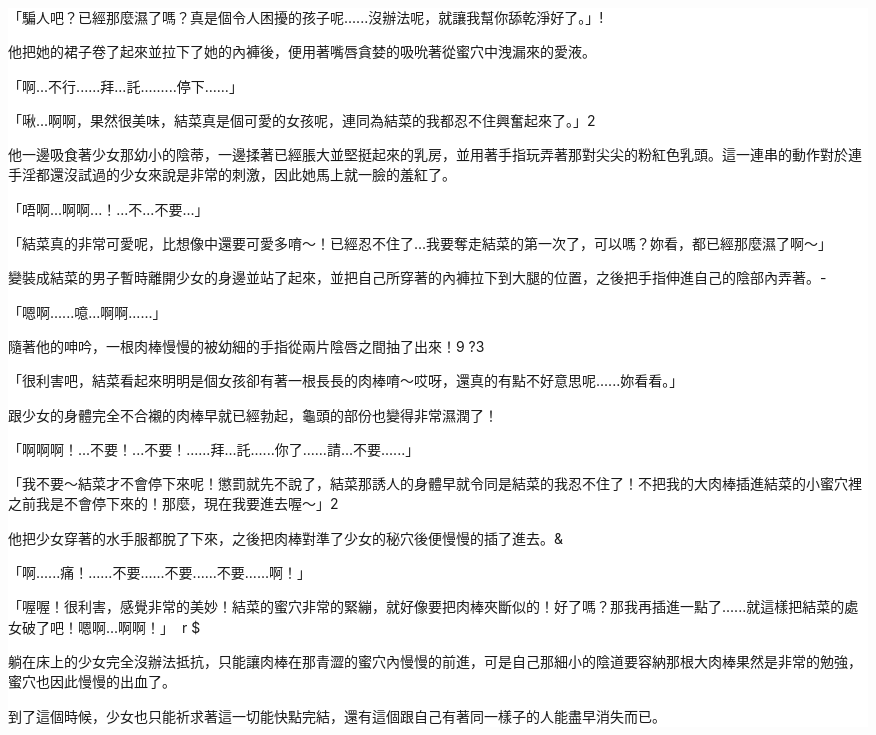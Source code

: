 

「騙人吧？已經那麼濕了嗎？真是個令人困擾的孩子呢......沒辦法呢，就讓我幫你舔乾淨好了。」!



他把她的裙子卷了起來並拉下了她的內褲後，便用著嘴唇貪婪的吸吮著從蜜穴中洩漏來的愛液。



「啊...不行......拜...託.........停下......」



「啾...啊啊，果然很美味，結菜真是個可愛的女孩呢，連同為結菜的我都忍不住興奮起來了。」2



他一邊吸食著少女那幼小的陰蒂，一邊揉著已經脹大並堅挺起來的乳房，並用著手指玩弄著那對尖尖的粉紅色乳頭。這一連串的動作對於連手淫都還沒試過的少女來說是非常的刺激，因此她馬上就一臉的羞紅了。



「唔啊...啊啊...！...不...不要...」



「結菜真的非常可愛呢，比想像中還要可愛多唷～！已經忍不住了...我要奪走結菜的第一次了，可以嗎？妳看，都已經那麼濕了啊～」



變裝成結菜的男子暫時離開少女的身邊並站了起來，並把自己所穿著的內褲拉下到大腿的位置，之後把手指伸進自己的陰部內弄著。-



「嗯啊......噫...啊啊......」



隨著他的呻吟，一根肉棒慢慢的被幼細的手指從兩片陰唇之間抽了出來！9 ?3



「很利害吧，結菜看起來明明是個女孩卻有著一根長長的肉棒唷～哎呀，還真的有點不好意思呢......妳看看。」



跟少女的身體完全不合襯的肉棒早就已經勃起，龜頭的部份也變得非常濕潤了！



「啊啊啊！...不要！...不要！......拜...託......你了......請...不要......」



「我不要～結菜才不會停下來呢！懲罰就先不說了，結菜那誘人的身體早就令同是結菜的我忍不住了！不把我的大肉棒插進結菜的小蜜穴裡之前我是不會停下來的！那麼，現在我要進去喔～」2



他把少女穿著的水手服都脫了下來，之後把肉棒對準了少女的秘穴後便慢慢的插了進去。&



「啊......痛！......不要......不要......不要......啊！」



「喔喔！很利害，感覺非常的美妙！結菜的蜜穴非常的緊繃，就好像要把肉棒夾斷似的！好了嗎？那我再插進一點了......就這樣把結菜的處女破了吧！嗯啊...啊啊！」  r $



躺在床上的少女完全沒辦法抵抗，只能讓肉棒在那青澀的蜜穴內慢慢的前進，可是自己那細小的陰道要容納那根大肉棒果然是非常的勉強，蜜穴也因此慢慢的出血了。



到了這個時候，少女也只能祈求著這一切能快點完結，還有這個跟自己有著同一樣子的人能盡早消失而已。

